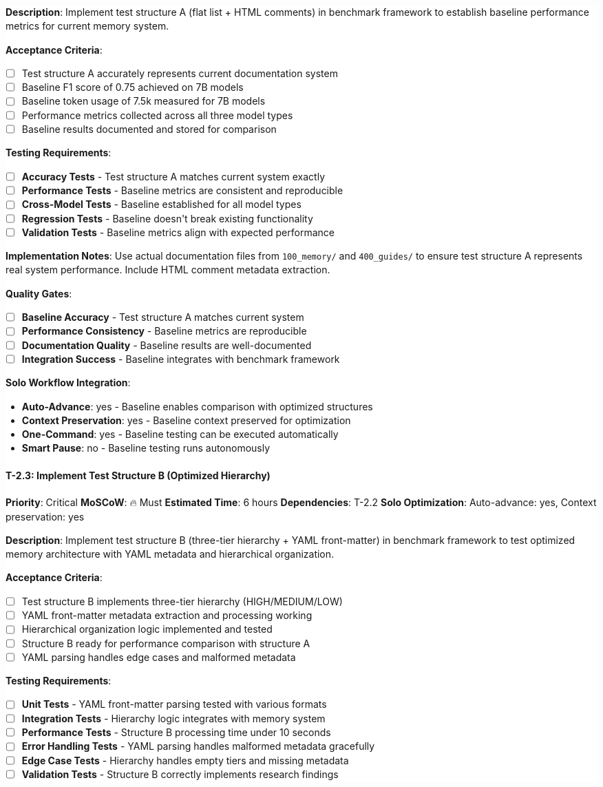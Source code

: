 **Description**: Implement test structure A (flat list + HTML comments) in benchmark framework to establish baseline performance metrics for current memory system.

**Acceptance Criteria**:
- [ ] Test structure A accurately represents current documentation system
- [ ] Baseline F1 score of 0.75 achieved on 7B models
- [ ] Baseline token usage of 7.5k measured for 7B models
- [ ] Performance metrics collected across all three model types
- [ ] Baseline results documented and stored for comparison

**Testing Requirements**:
- [ ] **Accuracy Tests** - Test structure A matches current system exactly
- [ ] **Performance Tests** - Baseline metrics are consistent and reproducible
- [ ] **Cross-Model Tests** - Baseline established for all model types
- [ ] **Regression Tests** - Baseline doesn't break existing functionality
- [ ] **Validation Tests** - Baseline metrics align with expected performance

**Implementation Notes**: Use actual documentation files from `100_memory/` and `400_guides/` to ensure test structure A represents real system performance. Include HTML comment metadata extraction.

**Quality Gates**:
- [ ] **Baseline Accuracy** - Test structure A matches current system
- [ ] **Performance Consistency** - Baseline metrics are reproducible
- [ ] **Documentation Quality** - Baseline results are well-documented
- [ ] **Integration Success** - Baseline integrates with benchmark framework

**Solo Workflow Integration**:
- **Auto-Advance**: yes - Baseline enables comparison with optimized structures
- **Context Preservation**: yes - Baseline context preserved for optimization
- **One-Command**: yes - Baseline testing can be executed automatically
- **Smart Pause**: no - Baseline testing runs autonomously

#### T-2.3: Implement Test Structure B (Optimized Hierarchy)
**Priority**: Critical
**MoSCoW**: 🔥 Must
**Estimated Time**: 6 hours
**Dependencies**: T-2.2
**Solo Optimization**: Auto-advance: yes, Context preservation: yes

**Description**: Implement test structure B (three-tier hierarchy + YAML front-matter) in benchmark framework to test optimized memory architecture with YAML metadata and hierarchical organization.

**Acceptance Criteria**:
- [ ] Test structure B implements three-tier hierarchy (HIGH/MEDIUM/LOW)
- [ ] YAML front-matter metadata extraction and processing working
- [ ] Hierarchical organization logic implemented and tested
- [ ] Structure B ready for performance comparison with structure A
- [ ] YAML parsing handles edge cases and malformed metadata

**Testing Requirements**:
- [ ] **Unit Tests** - YAML front-matter parsing tested with various formats
- [ ] **Integration Tests** - Hierarchy logic integrates with memory system
- [ ] **Performance Tests** - Structure B processing time under 10 seconds
- [ ] **Error Handling Tests** - YAML parsing handles malformed metadata gracefully
- [ ] **Edge Case Tests** - Hierarchy handles empty tiers and missing metadata
- [ ] **Validation Tests** - Structure B correctly implements research findings
